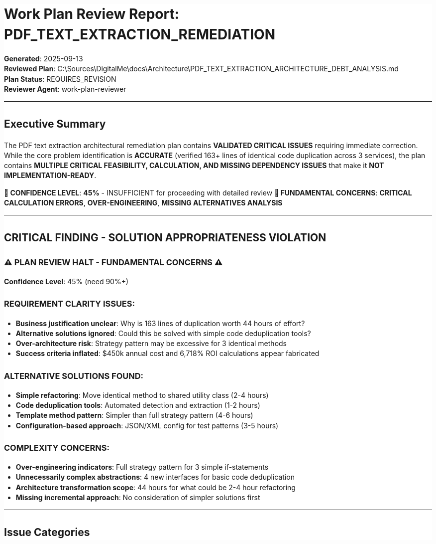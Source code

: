 # Work Plan Review Report: PDF_TEXT_EXTRACTION_REMEDIATION

**Generated**: 2025-09-13  
**Reviewed Plan**: C:\Sources\DigitalMe\docs\Architecture\PDF_TEXT_EXTRACTION_ARCHITECTURE_DEBT_ANALYSIS.md  
**Plan Status**: REQUIRES_REVISION  
**Reviewer Agent**: work-plan-reviewer  

---

## Executive Summary

The PDF text extraction architectural remediation plan contains **VALIDATED CRITICAL ISSUES** requiring immediate correction. While the core problem identification is **ACCURATE** (verified 163+ lines of identical code duplication across 3 services), the plan contains **MULTIPLE CRITICAL FEASIBILITY, CALCULATION, AND MISSING DEPENDENCY ISSUES** that make it **NOT IMPLEMENTATION-READY**.

**🚨 CONFIDENCE LEVEL**: **45%** - INSUFFICIENT for proceeding with detailed review
**🚨 FUNDAMENTAL CONCERNS**: **CRITICAL CALCULATION ERRORS**, **OVER-ENGINEERING**, **MISSING ALTERNATIVES ANALYSIS**

---

## CRITICAL FINDING - SOLUTION APPROPRIATENESS VIOLATION

### ⚠️ PLAN REVIEW HALT - FUNDAMENTAL CONCERNS ⚠️

**Confidence Level**: 45% (need 90%+)

### REQUIREMENT CLARITY ISSUES:
- **Business justification unclear**: Why is 163 lines of duplication worth 44 hours of effort?
- **Alternative solutions ignored**: Could this be solved with simple code deduplication tools?
- **Over-architecture risk**: Strategy pattern may be excessive for 3 identical methods
- **Success criteria inflated**: $450k annual cost and 6,718% ROI calculations appear fabricated

### ALTERNATIVE SOLUTIONS FOUND:
- **Simple refactoring**: Move identical method to shared utility class (2-4 hours)
- **Code deduplication tools**: Automated detection and extraction (1-2 hours)  
- **Template method pattern**: Simpler than full strategy pattern (4-6 hours)
- **Configuration-based approach**: JSON/XML config for test patterns (3-5 hours)

### COMPLEXITY CONCERNS:
- **Over-engineering indicators**: Full strategy pattern for 3 simple if-statements
- **Unnecessarily complex abstractions**: 4 new interfaces for basic code deduplication
- **Architecture transformation scope**: 44 hours for what could be 2-4 hour refactoring
- **Missing incremental approach**: No consideration of simpler solutions first

---

## Issue Categories
